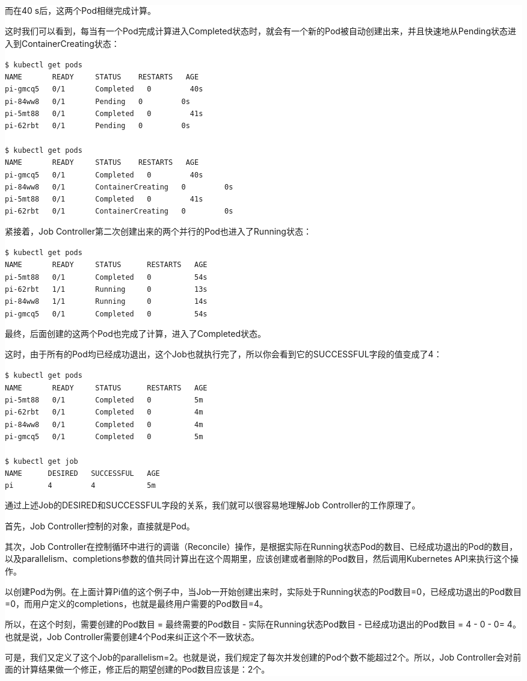 
而在40 s后，这两个Pod相继完成计算。

这时我们可以看到，每当有一个Pod完成计算进入Completed状态时，就会有一个新的Pod被自动创建出来，并且快速地从Pending状态进入到ContainerCreating状态：

    $ kubectl get pods
    NAME       READY     STATUS    RESTARTS   AGE
    pi-gmcq5   0/1       Completed   0         40s
    pi-84ww8   0/1       Pending   0         0s
    pi-5mt88   0/1       Completed   0         41s
    pi-62rbt   0/1       Pending   0         0s
    
    $ kubectl get pods
    NAME       READY     STATUS    RESTARTS   AGE
    pi-gmcq5   0/1       Completed   0         40s
    pi-84ww8   0/1       ContainerCreating   0         0s
    pi-5mt88   0/1       Completed   0         41s
    pi-62rbt   0/1       ContainerCreating   0         0s
    

紧接着，Job Controller第二次创建出来的两个并行的Pod也进入了Running状态：

    $ kubectl get pods 
    NAME       READY     STATUS      RESTARTS   AGE
    pi-5mt88   0/1       Completed   0          54s
    pi-62rbt   1/1       Running     0          13s
    pi-84ww8   1/1       Running     0          14s
    pi-gmcq5   0/1       Completed   0          54s
    

最终，后面创建的这两个Pod也完成了计算，进入了Completed状态。

这时，由于所有的Pod均已经成功退出，这个Job也就执行完了，所以你会看到它的SUCCESSFUL字段的值变成了4：

    $ kubectl get pods 
    NAME       READY     STATUS      RESTARTS   AGE
    pi-5mt88   0/1       Completed   0          5m
    pi-62rbt   0/1       Completed   0          4m
    pi-84ww8   0/1       Completed   0          4m
    pi-gmcq5   0/1       Completed   0          5m
    
    $ kubectl get job
    NAME      DESIRED   SUCCESSFUL   AGE
    pi        4         4            5m
    

通过上述Job的DESIRED和SUCCESSFUL字段的关系，我们就可以很容易地理解Job Controller的工作原理了。

首先，Job Controller控制的对象，直接就是Pod。

其次，Job Controller在控制循环中进行的调谐（Reconcile）操作，是根据实际在Running状态Pod的数目、已经成功退出的Pod的数目，以及parallelism、completions参数的值共同计算出在这个周期里，应该创建或者删除的Pod数目，然后调用Kubernetes API来执行这个操作。

以创建Pod为例。在上面计算Pi值的这个例子中，当Job一开始创建出来时，实际处于Running状态的Pod数目=0，已经成功退出的Pod数目=0，而用户定义的completions，也就是最终用户需要的Pod数目=4。

所以，在这个时刻，需要创建的Pod数目 = 最终需要的Pod数目 \- 实际在Running状态Pod数目 \- 已经成功退出的Pod数目 = 4 \- 0 \- 0= 4。也就是说，Job Controller需要创建4个Pod来纠正这个不一致状态。

可是，我们又定义了这个Job的parallelism=2。也就是说，我们规定了每次并发创建的Pod个数不能超过2个。所以，Job Controller会对前面的计算结果做一个修正，修正后的期望创建的Pod数目应该是：2个。
